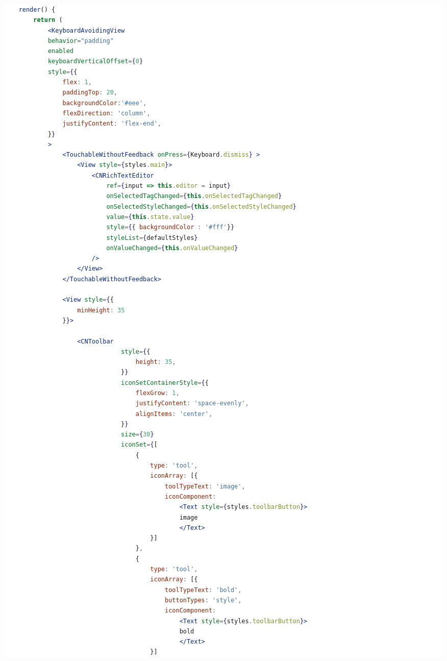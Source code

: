``` jsx
    render() {
        return (
            <KeyboardAvoidingView 
            behavior="padding" 
            enabled
            keyboardVerticalOffset={0}
            style={{
                flex: 1,
                paddingTop: 20,
                backgroundColor:'#eee',
                flexDirection: 'column', 
                justifyContent: 'flex-end', 
            }}
            >
                <TouchableWithoutFeedback onPress={Keyboard.dismiss} >             
                    <View style={styles.main}>
                        <CNRichTextEditor                   
                            ref={input => this.editor = input}
                            onSelectedTagChanged={this.onSelectedTagChanged}
                            onSelectedStyleChanged={this.onSelectedStyleChanged}
                            value={this.state.value}
                            style={{ backgroundColor : '#fff'}}
                            styleList={defaultStyles}
                            onValueChanged={this.onValueChanged}
                        />                        
                    </View>
                </TouchableWithoutFeedback>

                <View style={{
                    minHeight: 35
                }}>

                    <CNToolbar
                                style={{
                                    height: 35,
                                }}
                                iconSetContainerStyle={{
                                    flexGrow: 1,
                                    justifyContent: 'space-evenly',
                                    alignItems: 'center',
                                }}
                                size={30}
                                iconSet={[
                                    {
                                        type: 'tool',
                                        iconArray: [{
                                            toolTypeText: 'image',
                                            iconComponent:
                                                <Text style={styles.toolbarButton}>
                                                image
                                                </Text>
                                        }]
                                    },
                                    {
                                        type: 'tool',
                                        iconArray: [{
                                            toolTypeText: 'bold',
                                            buttonTypes: 'style',
                                            iconComponent:
                                                <Text style={styles.toolbarButton}>
                                                bold
                                                </Text>
                                        }]
```